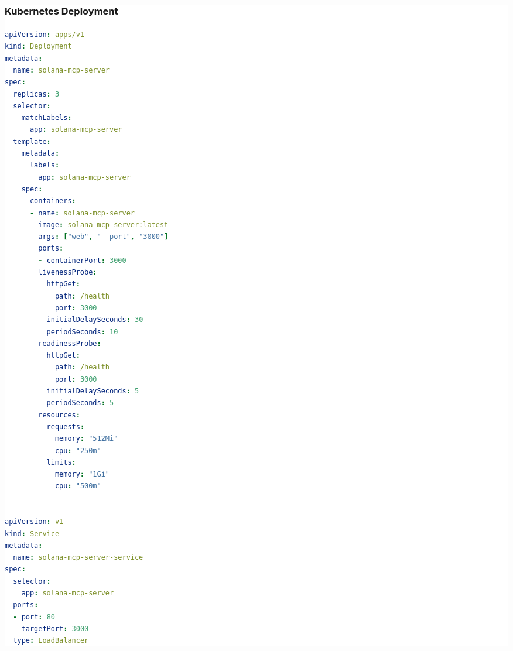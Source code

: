 ```yaml
```

### Kubernetes Deployment

```yaml
apiVersion: apps/v1
kind: Deployment
metadata:
  name: solana-mcp-server
spec:
  replicas: 3
  selector:
    matchLabels:
      app: solana-mcp-server
  template:
    metadata:
      labels:
        app: solana-mcp-server
    spec:
      containers:
      - name: solana-mcp-server
        image: solana-mcp-server:latest
        args: ["web", "--port", "3000"]
        ports:
        - containerPort: 3000
        livenessProbe:
          httpGet:
            path: /health
            port: 3000
          initialDelaySeconds: 30
          periodSeconds: 10
        readinessProbe:
          httpGet:
            path: /health
            port: 3000
          initialDelaySeconds: 5
          periodSeconds: 5
        resources:
          requests:
            memory: "512Mi"
            cpu: "250m"
          limits:
            memory: "1Gi"
            cpu: "500m"

---
apiVersion: v1
kind: Service
metadata:
  name: solana-mcp-server-service
spec:
  selector:
    app: solana-mcp-server
  ports:
  - port: 80
    targetPort: 3000
  type: LoadBalancer
```
